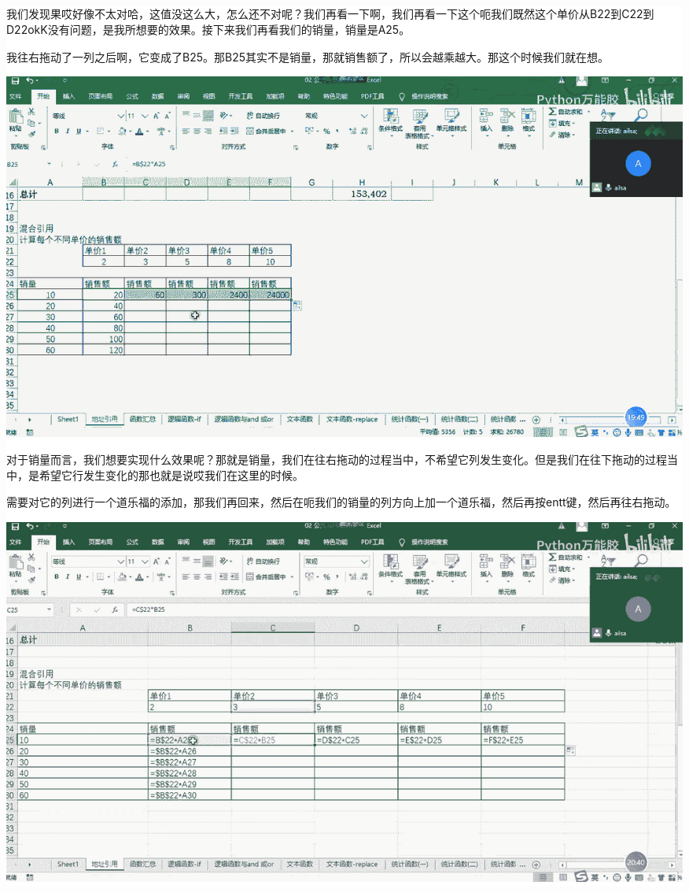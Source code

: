 
我们发现果哎好像不太对哈，这值没这么大，怎么还不对呢？我们再看一下啊，我们再看一下这个呃我们既然这个单价从B22到C22到D22okK没有问题，是我所想要的效果。接下来我们再看我们的销量，销量是A25。

我往右拖动了一列之后啊，它变成了B25。那B25其实不是销量，那就销售额了，所以会越乘越大。那这个时候我们就在想。



![](img/ee20ba67ef5887409cc79ad4fe7a1ccf_74.png)

对于销量而言，我们想要实现什么效果呢？那就是销量，我们在往右拖动的过程当中，不希望它列发生变化。但是我们在往下拖动的过程当中，是希望它行发生变化的那也就是说哎我们在这里的时候。

需要对它的列进行一个道乐福的添加，那我们再回来，然后在呃我们的销量的列方向上加一个道乐福，然后再按entt键，然后再往右拖动。



![](img/ee20ba67ef5887409cc79ad4fe7a1ccf_76.png)
